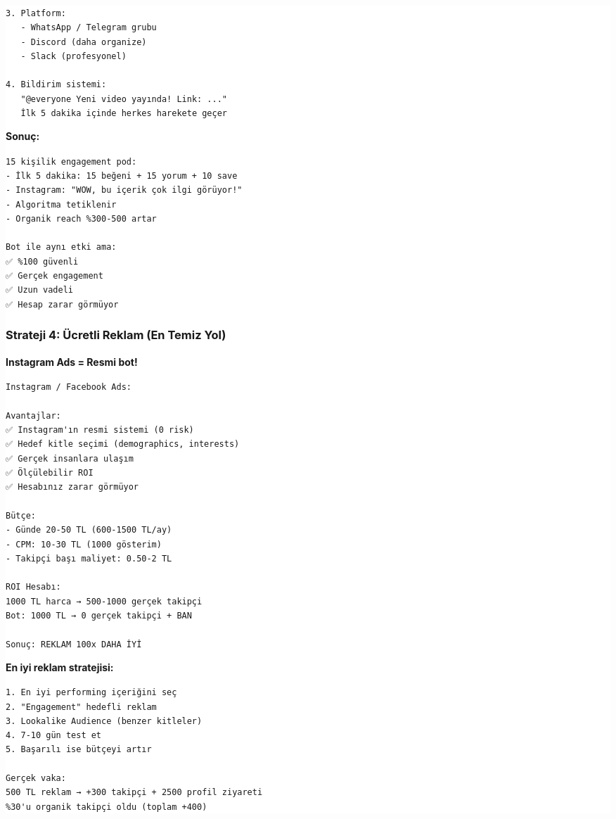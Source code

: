 ```
3. Platform:
   - WhatsApp / Telegram grubu
   - Discord (daha organize)
   - Slack (profesyonel)

4. Bildirim sistemi:
   "@everyone Yeni video yayında! Link: ..."
   İlk 5 dakika içinde herkes harekete geçer
```

**Sonuç:**
```
15 kişilik engagement pod:
- İlk 5 dakika: 15 beğeni + 15 yorum + 10 save
- Instagram: "WOW, bu içerik çok ilgi görüyor!"
- Algoritma tetiklenir
- Organik reach %300-500 artar

Bot ile aynı etki ama:
✅ %100 güvenli
✅ Gerçek engagement
✅ Uzun vadeli
✅ Hesap zarar görmüyor
```

### Strateji 4: Ücretli Reklam (En Temiz Yol)

**Instagram Ads = Resmi bot!**

```
Instagram / Facebook Ads:

Avantajlar:
✅ Instagram'ın resmi sistemi (0 risk)
✅ Hedef kitle seçimi (demographics, interests)
✅ Gerçek insanlara ulaşım
✅ Ölçülebilir ROI
✅ Hesabınız zarar görmüyor

Bütçe:
- Günde 20-50 TL (600-1500 TL/ay)
- CPM: 10-30 TL (1000 gösterim)
- Takipçi başı maliyet: 0.50-2 TL

ROI Hesabı:
1000 TL harca → 500-1000 gerçek takipçi
Bot: 1000 TL → 0 gerçek takipçi + BAN

Sonuç: REKLAM 100x DAHA İYİ
```

**En iyi reklam stratejisi:**
```
1. En iyi performing içeriğini seç
2. "Engagement" hedefli reklam
3. Lookalike Audience (benzer kitleler)
4. 7-10 gün test et
5. Başarılı ise bütçeyi artır

Gerçek vaka:
500 TL reklam → +300 takipçi + 2500 profil ziyareti
%30'u organik takipçi oldu (toplam +400)
```

